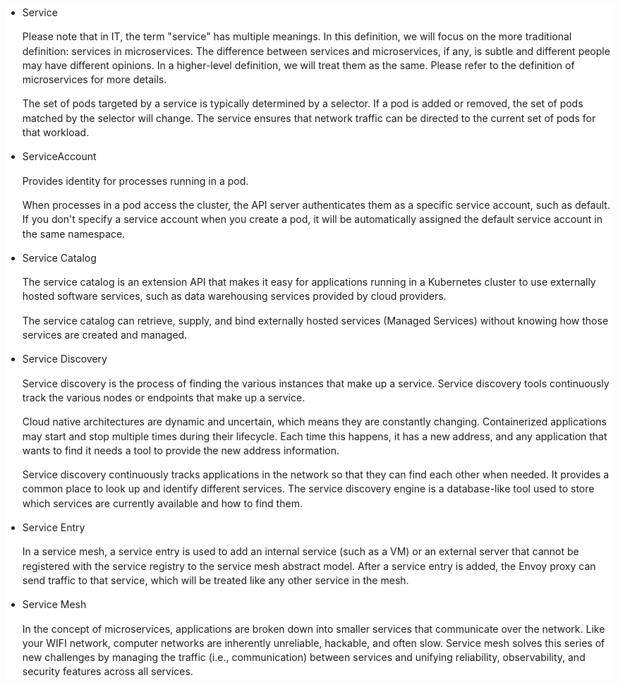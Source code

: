 - Service

    Please note that in IT, the term "service" has multiple meanings. In this definition, we will focus on the more traditional definition: services in microservices. The difference between services and microservices, if any, is subtle and different people may have different opinions. In a higher-level definition, we will treat them as the same. Please refer to the definition of microservices for more details.

    The set of pods targeted by a service is typically determined by a selector. If a pod is added or removed, the set of pods matched by the selector will change. The service ensures that network traffic can be directed to the current set of pods for that workload.

- ServiceAccount

    Provides identity for processes running in a pod.

    When processes in a pod access the cluster, the API server authenticates them as a specific service account, such as default. If you don't specify a service account when you create a pod, it will be automatically assigned the default service account in the same namespace.

- Service Catalog

    The service catalog is an extension API that makes it easy for applications running in a Kubernetes cluster to use externally hosted software services, such as data warehousing services provided by cloud providers.

    The service catalog can retrieve, supply, and bind externally hosted services (Managed Services) without knowing how those services are created and managed.

- Service Discovery

    Service discovery is the process of finding the various instances that make up a service. Service discovery tools continuously track the various nodes or endpoints that make up a service.

    Cloud native architectures are dynamic and uncertain, which means they are constantly changing. Containerized applications may start and stop multiple times during their lifecycle. Each time this happens, it has a new address, and any application that wants to find it needs a tool to provide the new address information.

    Service discovery continuously tracks applications in the network so that they can find each other when needed. It provides a common place to look up and identify different services. The service discovery engine is a database-like tool used to store which services are currently available and how to find them.

- Service Entry

    In a service mesh, a service entry is used to add an internal service (such as a VM) or an external server that cannot be registered with the service registry to the service mesh abstract model. After a service entry is added, the Envoy proxy can send traffic to that service, which will be treated like any other service in the mesh.

- Service Mesh

    In the concept of microservices, applications are broken down into smaller services that communicate over the network. Like your WIFI network, computer networks are inherently unreliable, hackable, and often slow. Service mesh solves this series of new challenges by managing the traffic (i.e., communication) between services and unifying reliability, observability, and security features across all services.
